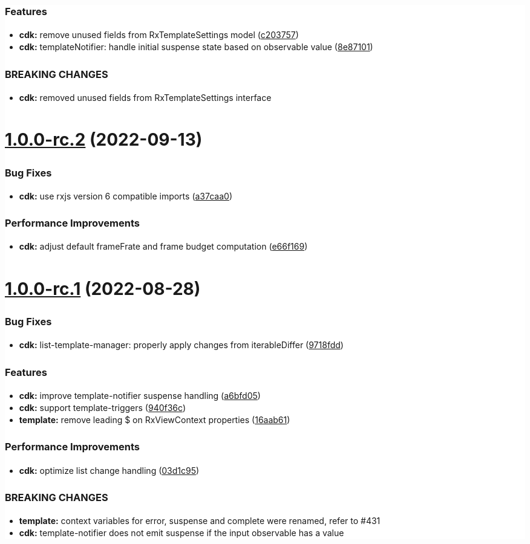 ### Features

- **cdk:** remove unused fields from RxTemplateSettings model ([c203757](https://github.com/rx-angular/rx-angular/commit/c203757521582fc6777496a1f7c945799fc86771))
- **cdk:** templateNotifier: handle initial suspense state based on observable value ([8e87101](https://github.com/rx-angular/rx-angular/commit/8e87101eefdcb9643238fbde6e526f8f72eb47a5))

### BREAKING CHANGES

- **cdk:** removed unused fields from RxTemplateSettings interface

# [1.0.0-rc.2](https://github.com/rx-angular/rx-angular/compare/cdk@1.0.0-rc.1...cdk@1.0.0-rc.2) (2022-09-13)

### Bug Fixes

- **cdk:** use rxjs version 6 compatible imports ([a37caa0](https://github.com/rx-angular/rx-angular/commit/a37caa04bde42c07501da5072bfa92272422d14f))

### Performance Improvements

- **cdk:** adjust default frameFrate and frame budget computation ([e66f169](https://github.com/rx-angular/rx-angular/commit/e66f169ffc012db324c9b012f77fed8e44337282))

# [1.0.0-rc.1](https://github.com/rx-angular/rx-angular/compare/cdk@1.0.0-rc.0...cdk@1.0.0-rc.1) (2022-08-28)

### Bug Fixes

- **cdk:** list-template-manager: properly apply changes from iterableDiffer ([9718fdd](https://github.com/rx-angular/rx-angular/commit/9718fdd8f45b754d99b875e27b0a9ac07248bab1))

### Features

- **cdk:** improve template-notifier suspense handling ([a6bfd05](https://github.com/rx-angular/rx-angular/commit/a6bfd053a2256b64a28dc7cfe00129a35128f40c))
- **cdk:** support template-triggers ([940f36c](https://github.com/rx-angular/rx-angular/commit/940f36cad908ae28e9c29e0d11f3e5fa9736bb2a))
- **template:** remove leading $ on RxViewContext properties ([16aab61](https://github.com/rx-angular/rx-angular/commit/16aab61ceb16216ed36defe066e4f40804140afa))

### Performance Improvements

- **cdk:** optimize list change handling ([03d1c95](https://github.com/rx-angular/rx-angular/commit/03d1c956389c910cb010d6d82e3a41ddbf74600c))

### BREAKING CHANGES

- **template:** context variables for error, suspense and complete were renamed, refer to #431
- **cdk:** template-notifier does not emit suspense if the input observable has a value
